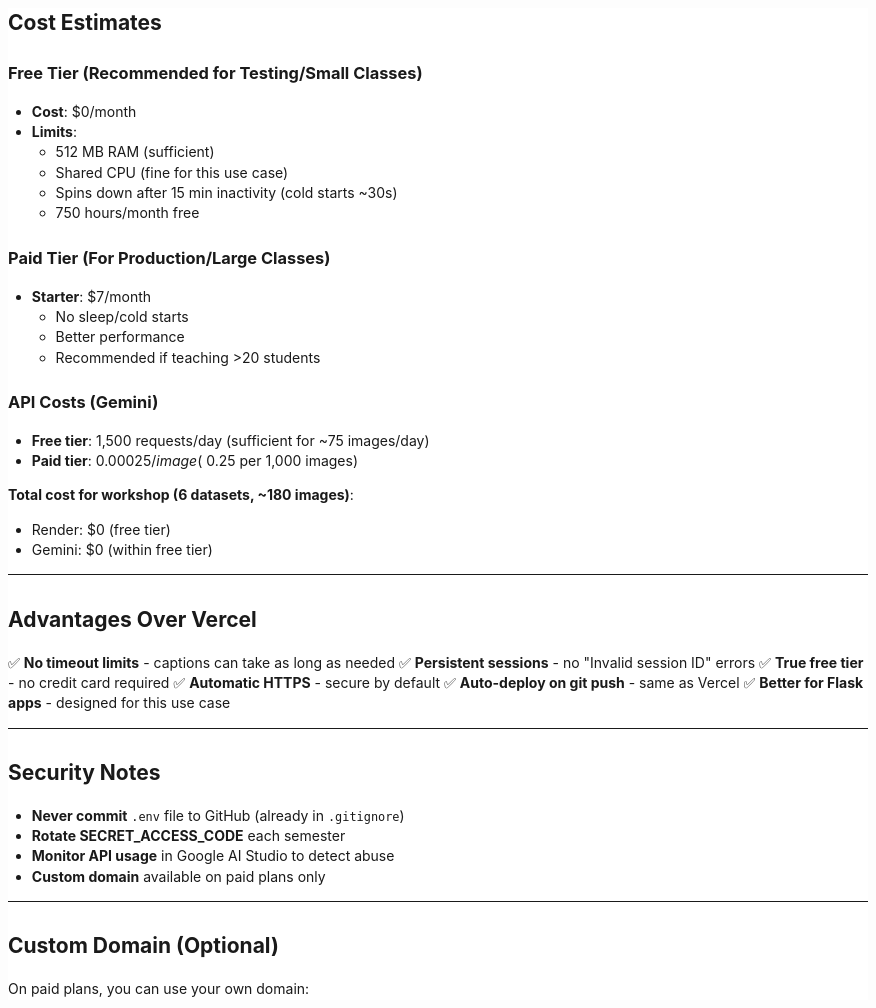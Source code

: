 ## Cost Estimates

### Free Tier (Recommended for Testing/Small Classes)
- **Cost**: $0/month
- **Limits**:
  - 512 MB RAM (sufficient)
  - Shared CPU (fine for this use case)
  - Spins down after 15 min inactivity (cold starts ~30s)
  - 750 hours/month free

### Paid Tier (For Production/Large Classes)
- **Starter**: $7/month
  - No sleep/cold starts
  - Better performance
  - Recommended if teaching >20 students

### API Costs (Gemini)
- **Free tier**: 1,500 requests/day (sufficient for ~75 images/day)
- **Paid tier**: $0.00025/image (~$0.25 per 1,000 images)

**Total cost for workshop (6 datasets, ~180 images)**:
- Render: $0 (free tier)
- Gemini: $0 (within free tier)

---

## Advantages Over Vercel

✅ **No timeout limits** - captions can take as long as needed
✅ **Persistent sessions** - no "Invalid session ID" errors
✅ **True free tier** - no credit card required
✅ **Automatic HTTPS** - secure by default
✅ **Auto-deploy on git push** - same as Vercel
✅ **Better for Flask apps** - designed for this use case

---

## Security Notes

- **Never commit** `.env` file to GitHub (already in `.gitignore`)
- **Rotate SECRET_ACCESS_CODE** each semester
- **Monitor API usage** in Google AI Studio to detect abuse
- **Custom domain** available on paid plans only

---

## Custom Domain (Optional)

On paid plans, you can use your own domain:
